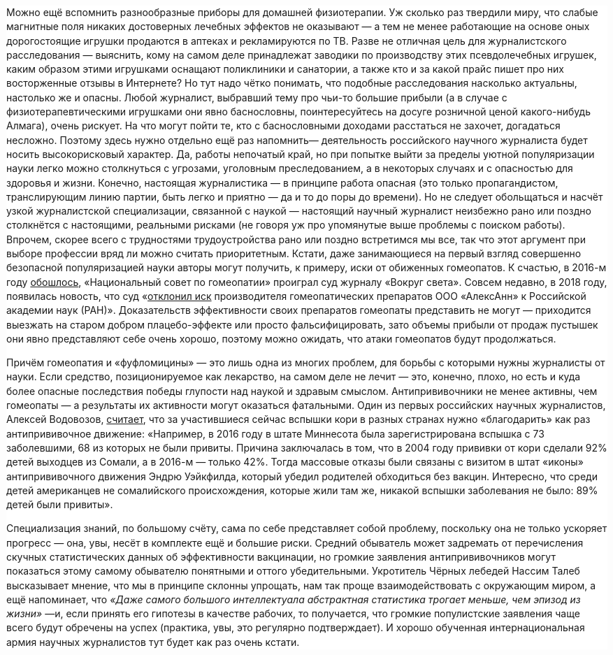 Можно ещё вспомнить разнообразные приборы для домашней физиотерапии. Уж сколько раз твердили миру, что слабые магнитные поля никаких достоверных лечебных эффектов не оказывают — а тем не менее работающие на основе оных дорогостоящие игрушки продаются в аптеках и рекламируются по ТВ. Разве не отличная цель для журналистского расследования — выяснить, кому на самом деле принадлежат заводики по производству этих псевдолечебных игрушек, каким образом этими игрушками оснащают поликлиники и санатории, а также кто и за какой прайс пишет про них восторженные отзывы в Интернете? Но тут надо чётко понимать, что подобные расследования насколько актуальны, настолько же и опасны. Любой журналист, выбравший тему про чьи-то большие прибыли (а в случае с физиотерапевтическими игрушками они явно баснословны, поинтересуйтесь на досуге розничной ценой какого-нибудь Алмага), очень рискует. На что могут пойти те, кто с баснословными доходами расстаться не захочет, догадаться несложно. Поэтому здесь нужно отдельно ещё раз напомнить— деятельность российского научного журналиста будет носить высокорисковый характер. Да, работы непочатый край, но при попытке выйти за пределы уютной популяризации науки легко можно столкнуться с угрозами, уголовным преследованием, а в некоторых случаях и с опасностью для здоровья и жизни. Конечно, настоящая журналистика — в принципе работа опасная (это только пропагандистом, транслирующим линию партии, быть легко и приятно — да и то до поры до времени). Но не следует обольщаться и насчёт узкой журналистской специализации, связанной с наукой — настоящий научный журналист неизбежно рано или поздно столкнётся с настоящими, реальными рисками (не говоря уж про упомянутые выше проблемы с поиском работы). Впрочем, скорее всего с трудностями трудоустройства рано или поздно встретимся мы все, так что этот аргумент при выборе профессии вряд ли можно считать приоритетным. Кстати, даже занимающиеся на первый взгляд совершенно безопасной популяризацией науки авторы могут получить, к примеру, иски от обиженных гомеопатов. К счастью, в 2016-м году [обошлось](https://meduza.io/news/2016/12/21/gomeopaty-proigrali-sud-zhurnalu-vokrug-sveta), «Национальный совет по гомеопатии» ﻿проиграл﻿ суд журналу «Вокруг света». Совсем недавно, в 2018 году, появилась новость, что суд «[отклонил иск](https://www.novayagazeta.ru/news/2018/08/01/143808-sud-otklonil-isk-gomeopaticheskoy-kompanii-k-ran) производителя гомеопатических препаратов ООО «АлексАнн» к Российской академии наук (РАН)». Доказательств эффективности своих препаратов гомеопаты представить не могут — приходится выезжать на старом добром плацебо-эффекте или просто фальсифицировать, зато объемы прибыли от продаж пустышек они явно представляют себе очень хорошо, поэтому можно ожидать, что атаки гомеопатов будут продолжаться.

Причём гомеопатия и «фуфломицины» — это лишь одна из многих проблем, для борьбы с которыми нужны журналисты от науки. Если средство, позиционируемое как лекарство, на самом деле не лечит — это, конечно, плохо, но есть и куда более опасные последствия победы глупости над наукой и здравым смыслом. Антипрививочники не менее активны, чем гомеопаты — а результаты их активности могут оказаться фатальными. Один из первых российских научных журналистов, Алексей Водовозов, [считает](https://snob.ru/entry/164951), что за участившиеся сейчас вспышки кори в разных странах нужно «благодарить» как раз антипрививочное движение: «Например, в 2016 году в штате Миннесота была зарегистрирована вспышка с 73 заболевшими, 68 из которых не были привиты. Причина заключалась в том, что в 2004 году прививки от кори сделали 92% детей выходцев из Сомали, а в 2016-м — только 42%. Тогда массовые отказы были связаны с визитом в штат «иконы» антипрививочного движения Эндрю Уэйкфилда, который убедил родителей обходиться без вакцин. Интересно, что среди детей американцев не сомалийского происхождения, которые жили там же, никакой вспышки заболевания не было: 89% детей были привиты».

Специализация знаний, по большому счёту, сама по себе представляет собой проблему, поскольку она не только ускоряет прогресс — она, увы, несёт в комплекте ещё и большие риски. Средний обыватель может задремать от перечисления скучных статистических данных об эффективности вакцинации, но громкие заявления антипрививочников могут показаться этому самому обывателю понятными и оттого убедительными. Укротитель Чёрных лебедей Нассим Талеб высказывает мнение, что мы в принципе склонны упрощать, нам так проще взаимодействовать с окружающим миром, а ещё напоминает, что _«Даже самого большого интеллектуала абстрактная статистика трогает меньше, чем эпизод из жизни»_[‌](https://discours.io/#) —и, если принять его гипотезы в качестве рабочих, то получается, что громкие популистские заявления чаще всего будут обречены на успех (практика, увы, это регулярно подтверждает). И хорошо обученная интернациональная армия научных журналистов тут будет как раз очень кстати.
